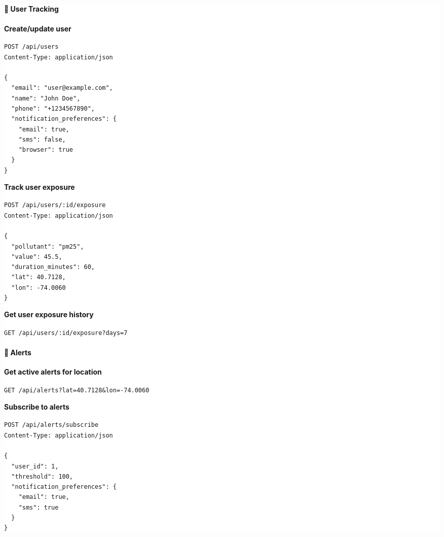 #### 👤 User Tracking

**Create/update user**
```
POST /api/users
Content-Type: application/json

{
  "email": "user@example.com",
  "name": "John Doe",
  "phone": "+1234567890",
  "notification_preferences": {
    "email": true,
    "sms": false,
    "browser": true
  }
}
```

**Track user exposure**
```
POST /api/users/:id/exposure
Content-Type: application/json

{
  "pollutant": "pm25",
  "value": 45.5,
  "duration_minutes": 60,
  "lat": 40.7128,
  "lon": -74.0060
}
```

**Get user exposure history**
```
GET /api/users/:id/exposure?days=7
```

#### 🚨 Alerts

**Get active alerts for location**
```
GET /api/alerts?lat=40.7128&lon=-74.0060
```

**Subscribe to alerts**
```
POST /api/alerts/subscribe
Content-Type: application/json

{
  "user_id": 1,
  "threshold": 100,
  "notification_preferences": {
    "email": true,
    "sms": true
  }
}
```
